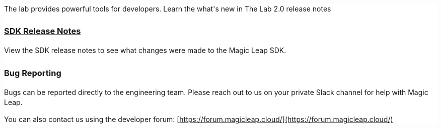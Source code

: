 The lab provides powerful tools for developers. Learn the what's new in The Lab 2.0 release notes

### [SDK Release Notes](release-2021-december/sdk-releasenotes.md)

View the SDK release notes to see what changes were made to the Magic Leap SDK.

### Bug Reporting

Bugs can be reported directly to the engineering team. Please reach out to us on your private Slack channel for help with Magic Leap.

You can also contact us using the developer forum:
[https://forum.magicleap.cloud/](https://forum.magicleap.cloud/)
